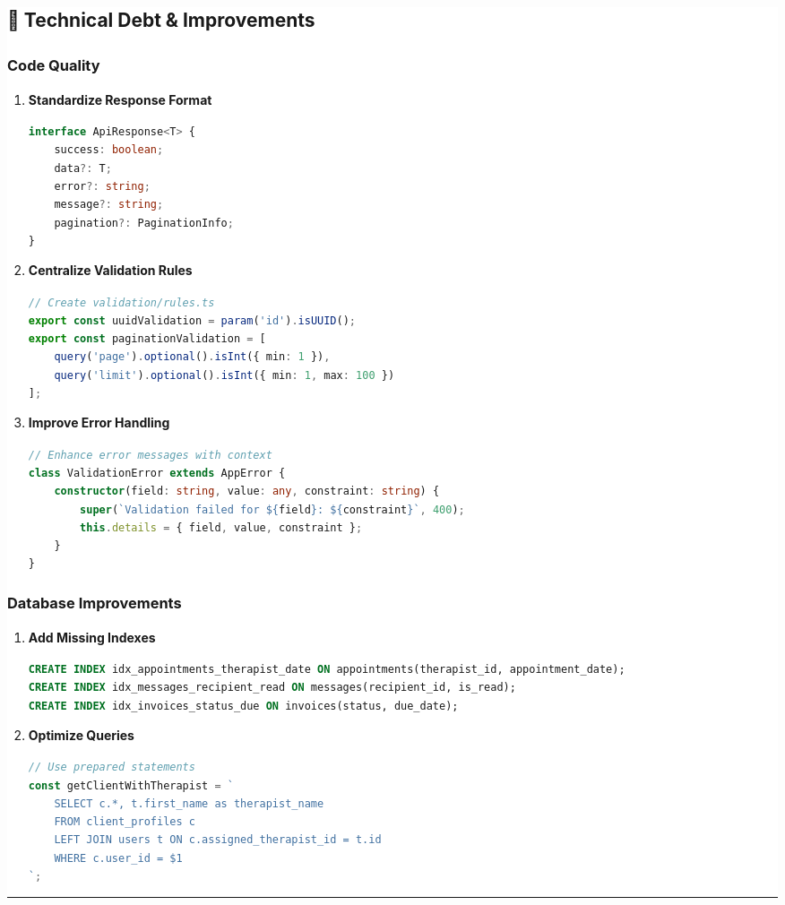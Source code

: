
## 🔨 **Technical Debt & Improvements**

### **Code Quality**
1. **Standardize Response Format**
   ```typescript
   interface ApiResponse<T> {
       success: boolean;
       data?: T;
       error?: string;
       message?: string;
       pagination?: PaginationInfo;
   }
   ```

2. **Centralize Validation Rules**
   ```typescript
   // Create validation/rules.ts
   export const uuidValidation = param('id').isUUID();
   export const paginationValidation = [
       query('page').optional().isInt({ min: 1 }),
       query('limit').optional().isInt({ min: 1, max: 100 })
   ];
   ```

3. **Improve Error Handling**
   ```typescript
   // Enhance error messages with context
   class ValidationError extends AppError {
       constructor(field: string, value: any, constraint: string) {
           super(`Validation failed for ${field}: ${constraint}`, 400);
           this.details = { field, value, constraint };
       }
   }
   ```

### **Database Improvements**
1. **Add Missing Indexes**
   ```sql
   CREATE INDEX idx_appointments_therapist_date ON appointments(therapist_id, appointment_date);
   CREATE INDEX idx_messages_recipient_read ON messages(recipient_id, is_read);
   CREATE INDEX idx_invoices_status_due ON invoices(status, due_date);
   ```

2. **Optimize Queries**
   ```typescript
   // Use prepared statements
   const getClientWithTherapist = `
       SELECT c.*, t.first_name as therapist_name
       FROM client_profiles c
       LEFT JOIN users t ON c.assigned_therapist_id = t.id
       WHERE c.user_id = $1
   `;
   ```

---